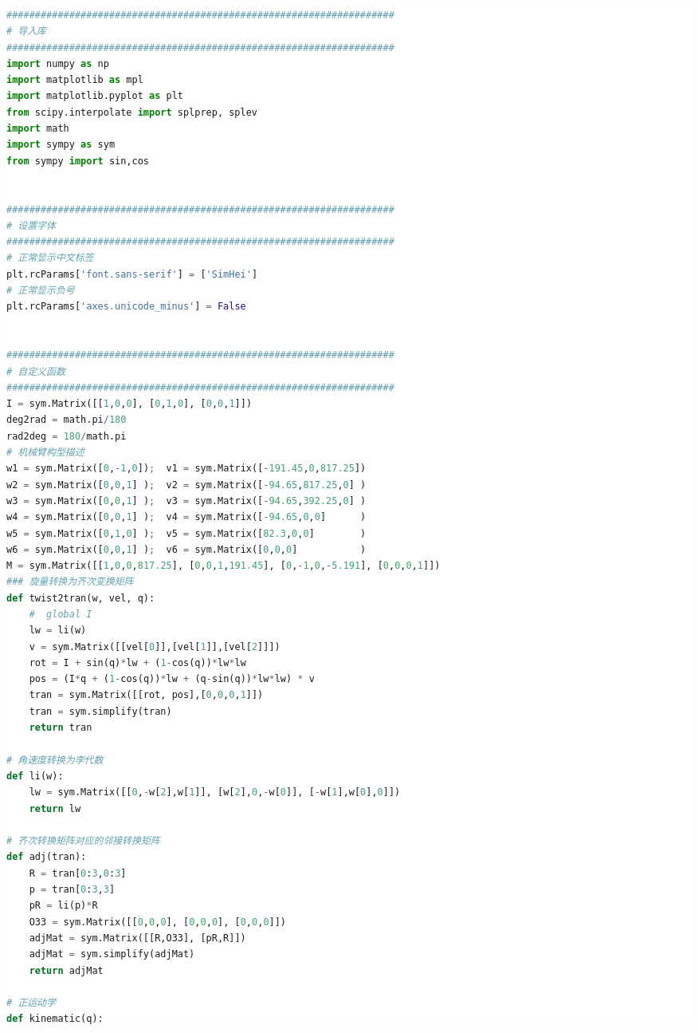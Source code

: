 ```python
####################################################################
# 导入库
####################################################################
import numpy as np
import matplotlib as mpl
import matplotlib.pyplot as plt
from scipy.interpolate import splprep, splev
import math
import sympy as sym
from sympy import sin,cos


####################################################################
# 设置字体
####################################################################
# 正常显示中文标签
plt.rcParams['font.sans-serif'] = ['SimHei']
# 正常显示负号
plt.rcParams['axes.unicode_minus'] = False


####################################################################
# 自定义函数
####################################################################
I = sym.Matrix([[1,0,0], [0,1,0], [0,0,1]])
deg2rad = math.pi/180
rad2deg = 180/math.pi
# 机械臂构型描述
w1 = sym.Matrix([0,-1,0]);  v1 = sym.Matrix([-191.45,0,817.25])
w2 = sym.Matrix([0,0,1] );  v2 = sym.Matrix([-94.65,817.25,0] )
w3 = sym.Matrix([0,0,1] );  v3 = sym.Matrix([-94.65,392.25,0] )
w4 = sym.Matrix([0,0,1] );  v4 = sym.Matrix([-94.65,0,0]      )
w5 = sym.Matrix([0,1,0] );  v5 = sym.Matrix([82.3,0,0]        )
w6 = sym.Matrix([0,0,1] );  v6 = sym.Matrix([0,0,0]           )
M = sym.Matrix([[1,0,0,817.25], [0,0,1,191.45], [0,-1,0,-5.191], [0,0,0,1]])
### 旋量转换为齐次变换矩阵
def twist2tran(w, vel, q):
    #  global I
    lw = li(w)
    v = sym.Matrix([[vel[0]],[vel[1]],[vel[2]]])
    rot = I + sin(q)*lw + (1-cos(q))*lw*lw
    pos = (I*q + (1-cos(q))*lw + (q-sin(q))*lw*lw) * v
    tran = sym.Matrix([[rot, pos],[0,0,0,1]])
    tran = sym.simplify(tran)
    return tran

# 角速度转换为李代数
def li(w):
    lw = sym.Matrix([[0,-w[2],w[1]], [w[2],0,-w[0]], [-w[1],w[0],0]])
    return lw

# 齐次转换矩阵对应的邻接转换矩阵
def adj(tran):
    R = tran[0:3,0:3]
    p = tran[0:3,3]
    pR = li(p)*R
    O33 = sym.Matrix([[0,0,0], [0,0,0], [0,0,0]])
    adjMat = sym.Matrix([[R,O33], [pR,R]])
    adjMat = sym.simplify(adjMat)
    return adjMat

# 正运动学
def kinematic(q):
```

[^quaternion]: Tomas K.M, Eric H, Naty H. Real Time Rendering 4th Edition, p80-p81, 2008.
[^invKinematics]: Fengyu19930920. CSDN. 2018. https://blog.csdn.net/fengyu19930920/article/details/81144042/